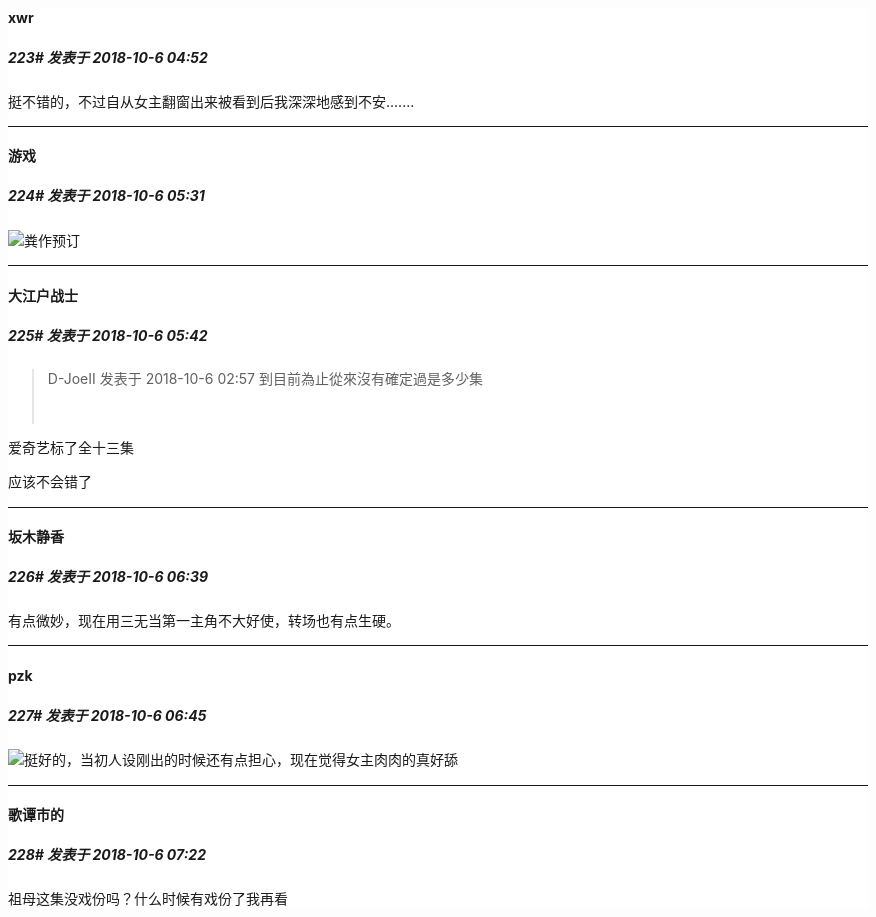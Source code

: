 ####  xwr  
##### 223#       发表于 2018-10-6 04:52


挺不错的，不过自从女主翻窗出来被看到后我深深地感到不安.......


-----

####  游戏  
##### 224#       发表于 2018-10-6 05:31


<img src="https://static.saraba1st.com/image/smiley/face2017/001.png" referrerpolicy="no-referrer">粪作预订


-----

####  大江户战士  
##### 225#       发表于 2018-10-6 05:42


<blockquote>D-JoeII 发表于 2018-10-6 02:57
到目前為止從來沒有確定過是多少集


​</blockquote>
爱奇艺标了全十三集


应该不会错了


-----

####  坂木静香  
##### 226#       发表于 2018-10-6 06:39


有点微妙，现在用三无当第一主角不大好使，转场也有点生硬。


-----

####  pzk  
##### 227#       发表于 2018-10-6 06:45


<img src="https://static.saraba1st.com/image/smiley/face2017/125.png" referrerpolicy="no-referrer">挺好的，当初人设刚出的时候还有点担心，现在觉得女主肉肉的真好舔


-----

####  歌谭市的  
##### 228#       发表于 2018-10-6 07:22


祖母这集没戏份吗？什么时候有戏份了我再看
